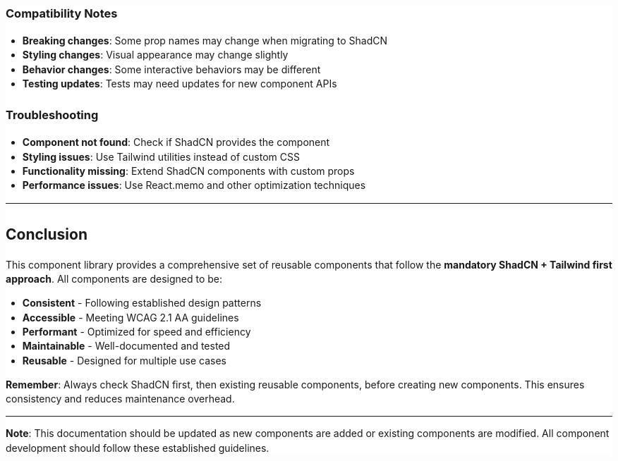 ### Compatibility Notes
- **Breaking changes**: Some prop names may change when migrating to ShadCN
- **Styling changes**: Visual appearance may change slightly
- **Behavior changes**: Some interactive behaviors may be different
- **Testing updates**: Tests may need updates for new component APIs

### Troubleshooting
- **Component not found**: Check if ShadCN provides the component
- **Styling issues**: Use Tailwind utilities instead of custom CSS
- **Functionality missing**: Extend ShadCN components with custom props
- **Performance issues**: Use React.memo and other optimization techniques

---

## Conclusion

This component library provides a comprehensive set of reusable components that follow the **mandatory ShadCN + Tailwind first approach**. All components are designed to be:

- **Consistent** - Following established design patterns
- **Accessible** - Meeting WCAG 2.1 AA guidelines
- **Performant** - Optimized for speed and efficiency
- **Maintainable** - Well-documented and tested
- **Reusable** - Designed for multiple use cases

**Remember**: Always check ShadCN first, then existing reusable components, before creating new components. This ensures consistency and reduces maintenance overhead.

---

**Note**: This documentation should be updated as new components are added or existing components are modified. All component development should follow these established guidelines. 